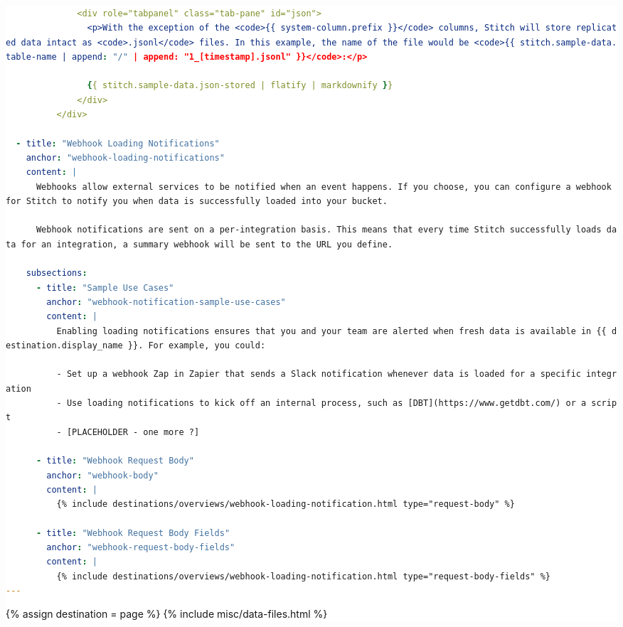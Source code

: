 ```yaml
              <div role="tabpanel" class="tab-pane" id="json">
                <p>With the exception of the <code>{{ system-column.prefix }}</code> columns, Stitch will store replicated data intact as <code>.jsonl</code> files. In this example, the name of the file would be <code>{{ stitch.sample-data.table-name | append: "/" | append: "1_[timestamp].jsonl" }}</code>:</p>

                {{ stitch.sample-data.json-stored | flatify | markdownify }}
              </div>
          </div>

  - title: "Webhook Loading Notifications"
    anchor: "webhook-loading-notifications"
    content: |
      Webhooks allow external services to be notified when an event happens. If you choose, you can configure a webhook for Stitch to notify you when data is successfully loaded into your bucket.

      Webhook notifications are sent on a per-integration basis. This means that every time Stitch successfully loads data for an integration, a summary webhook will be sent to the URL you define.

    subsections:
      - title: "Sample Use Cases"
        anchor: "webhook-notification-sample-use-cases"
        content: |
          Enabling loading notifications ensures that you and your team are alerted when fresh data is available in {{ destination.display_name }}. For example, you could:

          - Set up a webhook Zap in Zapier that sends a Slack notification whenever data is loaded for a specific integration
          - Use loading notifications to kick off an internal process, such as [DBT](https://www.getdbt.com/) or a script
          - [PLACEHOLDER - one more ?]

      - title: "Webhook Request Body"
        anchor: "webhook-body"
        content: |
          {% include destinations/overviews/webhook-loading-notification.html type="request-body" %}

      - title: "Webhook Request Body Fields"
        anchor: "webhook-request-body-fields"
        content: |
          {% include destinations/overviews/webhook-loading-notification.html type="request-body-fields" %}
---
```

{% assign destination = page %}
{% include misc/data-files.html %}